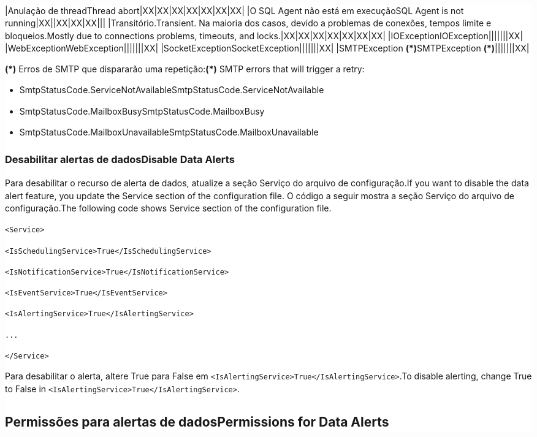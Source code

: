 |<span data-ttu-id="b1da9-285">Anulação de thread</span><span class="sxs-lookup"><span data-stu-id="b1da9-285">Thread abort</span></span>|<span data-ttu-id="b1da9-286">X</span><span class="sxs-lookup"><span data-stu-id="b1da9-286">X</span></span>|<span data-ttu-id="b1da9-287">X</span><span class="sxs-lookup"><span data-stu-id="b1da9-287">X</span></span>|<span data-ttu-id="b1da9-288">X</span><span class="sxs-lookup"><span data-stu-id="b1da9-288">X</span></span>|<span data-ttu-id="b1da9-289">X</span><span class="sxs-lookup"><span data-stu-id="b1da9-289">X</span></span>|<span data-ttu-id="b1da9-290">X</span><span class="sxs-lookup"><span data-stu-id="b1da9-290">X</span></span>|<span data-ttu-id="b1da9-291">X</span><span class="sxs-lookup"><span data-stu-id="b1da9-291">X</span></span>|<span data-ttu-id="b1da9-292">X</span><span class="sxs-lookup"><span data-stu-id="b1da9-292">X</span></span>|
|<span data-ttu-id="b1da9-293">O SQL Agent não está em execução</span><span class="sxs-lookup"><span data-stu-id="b1da9-293">SQL Agent is not running</span></span>|<span data-ttu-id="b1da9-294">X</span><span class="sxs-lookup"><span data-stu-id="b1da9-294">X</span></span>||<span data-ttu-id="b1da9-295">X</span><span class="sxs-lookup"><span data-stu-id="b1da9-295">X</span></span>|<span data-ttu-id="b1da9-296">X</span><span class="sxs-lookup"><span data-stu-id="b1da9-296">X</span></span>|<span data-ttu-id="b1da9-297">X</span><span class="sxs-lookup"><span data-stu-id="b1da9-297">X</span></span>|||
|<span data-ttu-id="b1da9-298">Transitório.</span><span class="sxs-lookup"><span data-stu-id="b1da9-298">Transient.</span></span> <span data-ttu-id="b1da9-299">Na maioria dos casos, devido a problemas de conexões, tempos limite e bloqueios.</span><span class="sxs-lookup"><span data-stu-id="b1da9-299">Mostly due to connections problems, timeouts, and locks.</span></span>|<span data-ttu-id="b1da9-300">X</span><span class="sxs-lookup"><span data-stu-id="b1da9-300">X</span></span>|<span data-ttu-id="b1da9-301">X</span><span class="sxs-lookup"><span data-stu-id="b1da9-301">X</span></span>|<span data-ttu-id="b1da9-302">X</span><span class="sxs-lookup"><span data-stu-id="b1da9-302">X</span></span>|<span data-ttu-id="b1da9-303">X</span><span class="sxs-lookup"><span data-stu-id="b1da9-303">X</span></span>|<span data-ttu-id="b1da9-304">X</span><span class="sxs-lookup"><span data-stu-id="b1da9-304">X</span></span>|<span data-ttu-id="b1da9-305">X</span><span class="sxs-lookup"><span data-stu-id="b1da9-305">X</span></span>|<span data-ttu-id="b1da9-306">X</span><span class="sxs-lookup"><span data-stu-id="b1da9-306">X</span></span>|
|<span data-ttu-id="b1da9-307">IOException</span><span class="sxs-lookup"><span data-stu-id="b1da9-307">IOException</span></span>|||||||<span data-ttu-id="b1da9-308">X</span><span class="sxs-lookup"><span data-stu-id="b1da9-308">X</span></span>|
|<span data-ttu-id="b1da9-309">WebException</span><span class="sxs-lookup"><span data-stu-id="b1da9-309">WebException</span></span>|||||||<span data-ttu-id="b1da9-310">X</span><span class="sxs-lookup"><span data-stu-id="b1da9-310">X</span></span>|
|<span data-ttu-id="b1da9-311">SocketException</span><span class="sxs-lookup"><span data-stu-id="b1da9-311">SocketException</span></span>|||||||<span data-ttu-id="b1da9-312">X</span><span class="sxs-lookup"><span data-stu-id="b1da9-312">X</span></span>|
|<span data-ttu-id="b1da9-313">SMTPException **(\*)**</span><span class="sxs-lookup"><span data-stu-id="b1da9-313">SMTPException **(\*)**</span></span>|||||||<span data-ttu-id="b1da9-314">X</span><span class="sxs-lookup"><span data-stu-id="b1da9-314">X</span></span>|

 <span data-ttu-id="b1da9-315">**(\*)** Erros de SMTP que dispararão uma repetição:</span><span class="sxs-lookup"><span data-stu-id="b1da9-315">**(\*)** SMTP errors that will trigger a retry:</span></span>

-   <span data-ttu-id="b1da9-316">SmtpStatusCode.ServiceNotAvailable</span><span class="sxs-lookup"><span data-stu-id="b1da9-316">SmtpStatusCode.ServiceNotAvailable</span></span>

-   <span data-ttu-id="b1da9-317">SmtpStatusCode.MailboxBusy</span><span class="sxs-lookup"><span data-stu-id="b1da9-317">SmtpStatusCode.MailboxBusy</span></span>

-   <span data-ttu-id="b1da9-318">SmtpStatusCode.MailboxUnavailable</span><span class="sxs-lookup"><span data-stu-id="b1da9-318">SmtpStatusCode.MailboxUnavailable</span></span>

###  <a name="disable-data-alerts"></a><a name="bkmk_disablealerts"></a> <span data-ttu-id="b1da9-319">Desabilitar alertas de dados</span><span class="sxs-lookup"><span data-stu-id="b1da9-319">Disable Data Alerts</span></span>
 <span data-ttu-id="b1da9-320">Para desabilitar o recurso de alerta de dados, atualize a seção Serviço do arquivo de configuração.</span><span class="sxs-lookup"><span data-stu-id="b1da9-320">If you want to disable the data alert feature, you update the Service section of the configuration file.</span></span> <span data-ttu-id="b1da9-321">O código a seguir mostra a seção Serviço do arquivo de configuração.</span><span class="sxs-lookup"><span data-stu-id="b1da9-321">The following code shows Service section of the configuration file.</span></span>

 `<Service>`

 `<IsSchedulingService>True</IsSchedulingService>`

 `<IsNotificationService>True</IsNotificationService>`

 `<IsEventService>True</IsEventService>`

 `<IsAlertingService>True</IsAlertingService>`

 `...`

 `</Service>`

 <span data-ttu-id="b1da9-322">Para desabilitar o alerta, altere True para False em `<IsAlertingService>True</IsAlertingService>`.</span><span class="sxs-lookup"><span data-stu-id="b1da9-322">To disable alerting, change True to False in `<IsAlertingService>True</IsAlertingService>`.</span></span>

##  <a name="permissions-for-data-alerts"></a><a name="Permissions"></a> <span data-ttu-id="b1da9-323">Permissões para alertas de dados</span><span class="sxs-lookup"><span data-stu-id="b1da9-323">Permissions for Data Alerts</span></span>